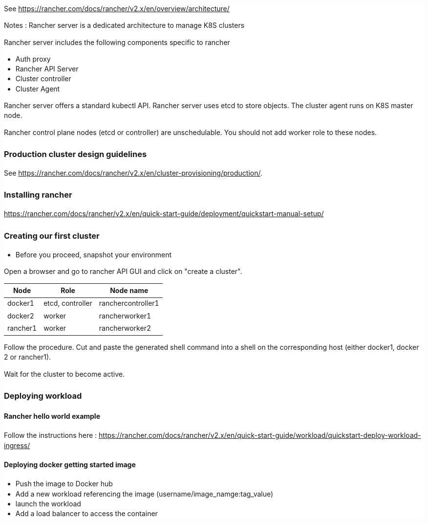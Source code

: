 See <https://rancher.com/docs/rancher/v2.x/en/overview/architecture/>

Notes :
Rancher server is a dedicated architecture to manage K8S clusters

Rancher server includes the following components  specific to rancher

+ Auth proxy
+ Rancher API Server
+ Cluster controller
+ Cluster Agent

Rancher server offers a standard kubectl API. Rancher server uses etcd to store objects. The cluster agent runs on K8S master node.

Rancher control plane nodes (etcd or controller) are unschedulable. You should not add worker role to these nodes.

### Production cluster design guidelines

See <https://rancher.com/docs/rancher/v2.x/en/cluster-provisioning/production/>.

### Installing rancher

<https://rancher.com/docs/rancher/v2.x/en/quick-start-guide/deployment/quickstart-manual-setup/>

### Creating our first cluster

+ Before you proceed, snapshot your environment

Open a browser and go to rancher API GUI and click on "create a cluster".

| Node | Role | Node name |
|------|------|------|
| docker1 | etcd, controller | ranchercontroller1 |
| docker2 | worker | rancherworker1 |
| rancher1 | worker | rancherworker2 |

Follow the procedure. Cut and paste the generated shell command into a shell on the corresponding host (either docker1, docker 2 or rancher1).

Wait for the cluster to become active.

### Deploying workload

#### Rancher hello world example

Follow the instructions here : <https://rancher.com/docs/rancher/v2.x/en/quick-start-guide/workload/quickstart-deploy-workload-ingress/>

#### Deploying docker getting started image

+ Push the image to Docker hub
+ Add a new workload referencing the image (username/image_namge:tag_value)
+ launch the workload
+ Add a load balancer to access the container
